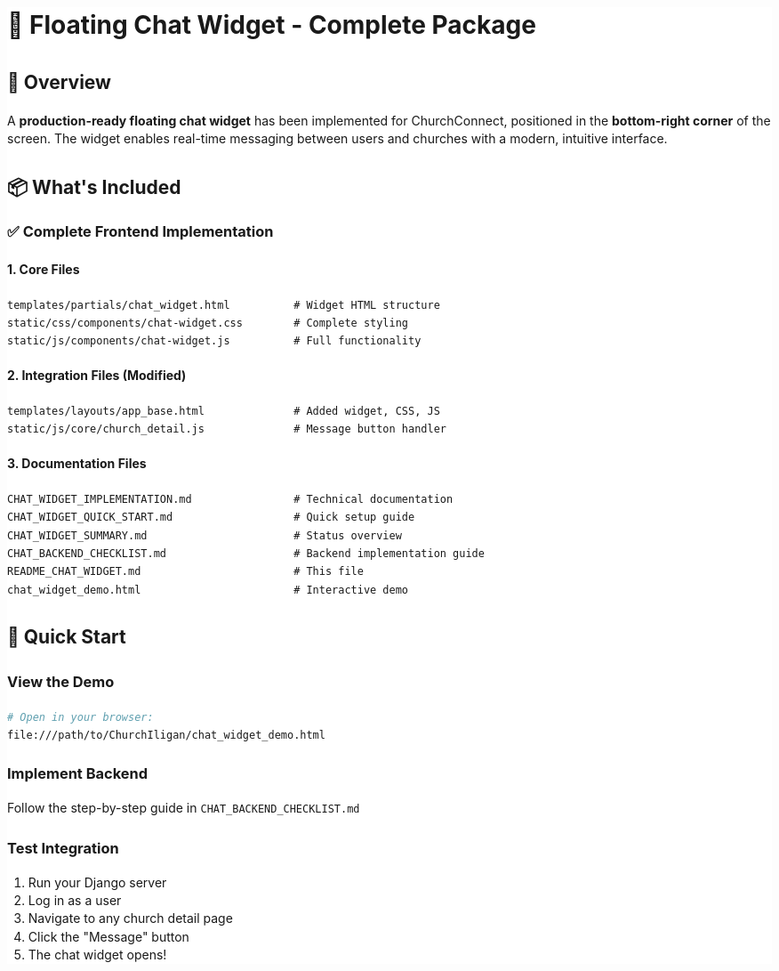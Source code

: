 # 💬 Floating Chat Widget - Complete Package

## 🎉 Overview

A **production-ready floating chat widget** has been implemented for ChurchConnect, positioned in the **bottom-right corner** of the screen. The widget enables real-time messaging between users and churches with a modern, intuitive interface.

## 📦 What's Included

### ✅ Complete Frontend Implementation

#### 1. **Core Files**
```
templates/partials/chat_widget.html          # Widget HTML structure
static/css/components/chat-widget.css        # Complete styling
static/js/components/chat-widget.js          # Full functionality
```

#### 2. **Integration Files** (Modified)
```
templates/layouts/app_base.html              # Added widget, CSS, JS
static/js/core/church_detail.js              # Message button handler
```

#### 3. **Documentation Files**
```
CHAT_WIDGET_IMPLEMENTATION.md                # Technical documentation
CHAT_WIDGET_QUICK_START.md                   # Quick setup guide
CHAT_WIDGET_SUMMARY.md                       # Status overview
CHAT_BACKEND_CHECKLIST.md                    # Backend implementation guide
README_CHAT_WIDGET.md                        # This file
chat_widget_demo.html                        # Interactive demo
```

## 🚀 Quick Start

### View the Demo
```bash
# Open in your browser:
file:///path/to/ChurchIligan/chat_widget_demo.html
```

### Implement Backend
Follow the step-by-step guide in `CHAT_BACKEND_CHECKLIST.md`

### Test Integration
1. Run your Django server
2. Log in as a user
3. Navigate to any church detail page
4. Click the "Message" button
5. The chat widget opens!
